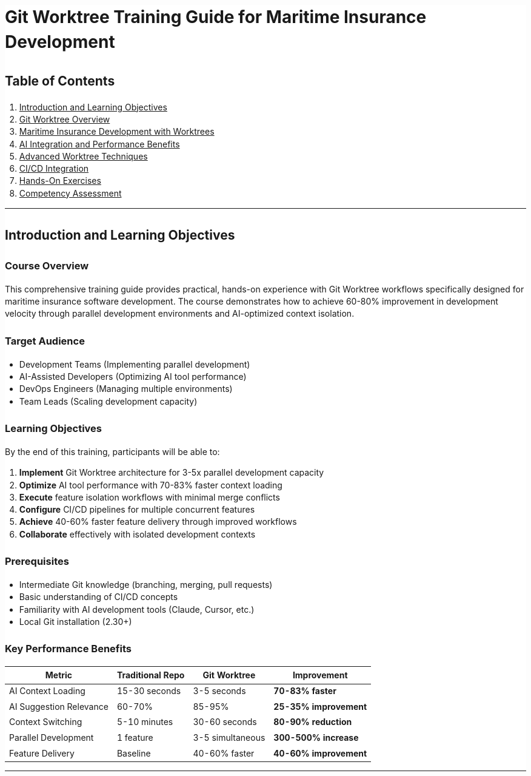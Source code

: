 # Git Worktree Training Guide for Maritime Insurance Development

## Table of Contents
1. [Introduction and Learning Objectives](#introduction-and-learning-objectives)
2. [Git Worktree Overview](#git-worktree-overview)
3. [Maritime Insurance Development with Worktrees](#maritime-insurance-development-with-worktrees)
4. [AI Integration and Performance Benefits](#ai-integration-and-performance-benefits)
5. [Advanced Worktree Techniques](#advanced-worktree-techniques)
6. [CI/CD Integration](#cicd-integration)
7. [Hands-On Exercises](#hands-on-exercises)
8. [Competency Assessment](#competency-assessment)

---

## Introduction and Learning Objectives

### Course Overview
This comprehensive training guide provides practical, hands-on experience with Git Worktree workflows specifically designed for maritime insurance software development. The course demonstrates how to achieve 60-80% improvement in development velocity through parallel development environments and AI-optimized context isolation.

### Target Audience
- Development Teams (Implementing parallel development)
- AI-Assisted Developers (Optimizing AI tool performance)
- DevOps Engineers (Managing multiple environments)
- Team Leads (Scaling development capacity)

### Learning Objectives
By the end of this training, participants will be able to:
1. **Implement** Git Worktree architecture for 3-5x parallel development capacity
2. **Optimize** AI tool performance with 70-83% faster context loading
3. **Execute** feature isolation workflows with minimal merge conflicts
4. **Configure** CI/CD pipelines for multiple concurrent features
5. **Achieve** 40-60% faster feature delivery through improved workflows
6. **Collaborate** effectively with isolated development contexts

### Prerequisites
- Intermediate Git knowledge (branching, merging, pull requests)
- Basic understanding of CI/CD concepts
- Familiarity with AI development tools (Claude, Cursor, etc.)
- Local Git installation (2.30+)

### Key Performance Benefits
| Metric | Traditional Repo | Git Worktree | Improvement |
|--------|-----------------|--------------|-------------|
| AI Context Loading | 15-30 seconds | 3-5 seconds | **70-83% faster** |
| AI Suggestion Relevance | 60-70% | 85-95% | **25-35% improvement** |
| Context Switching | 5-10 minutes | 30-60 seconds | **80-90% reduction** |
| Parallel Development | 1 feature | 3-5 simultaneous | **300-500% increase** |
| Feature Delivery | Baseline | 40-60% faster | **40-60% improvement** |

---
